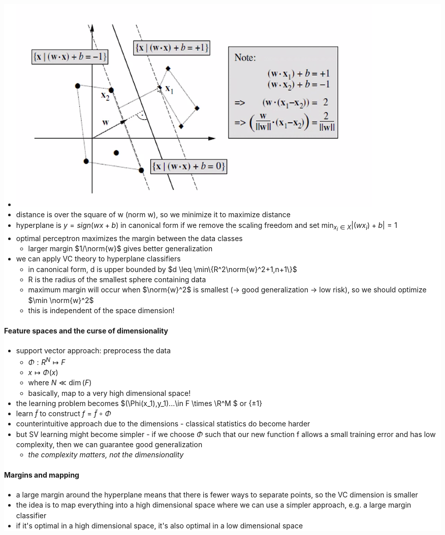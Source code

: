 - ![img](img/ml/lhc.png)
- distance is over the square of w (norm w), so we minimize it to maximize distance
- hyperplane is $y = sign(wx +b)$ in canonical form if we remove the scaling freedom and set $\min_{x_i\in X} |(wx_i)+b|=1$
- optimal perceptron maximizes the margin between the data classes
  - larger margin $1/\norm{w}$ gives better generalization
- we can apply VC theory to hyperplane classifiers
  - in canonical form, d is upper bounded by $d \leq \min\{R^2\norm{w}^2+1,n+1\}$
  - R is the radius of the smallest sphere containing data
  - maximum margin will occur when $\norm{w}^2$ is smallest (-> good generalization -> low risk), so we should optimize $\min \norm{w}^2$
  - this is independent of the space dimension!

#### Feature spaces and the curse of dimensionality

- support vector approach: preprocess the data
  - $\Phi:R^N \mapsto F$
  - $x \mapsto \Phi(x)$
  - where $N \ll \dim(F)$
  - basically, map to a very high dimensional space! 
- the learning problem becomes $(\Phi(x_1),y_1)...\in F \times \R^M $ or $\{\pm1\}$
- learn $\tilde{f}$ to construct $f = \tilde{f}\circ \Phi$
- counterintuitive approach due to the dimensions - classical statistics do become harder
- but SV learning might become simpler - if we choose $\Phi$ such that our new function f allows a small training error and has low complexity, then we can guarantee good generalization
  - *the complexity matters, not the dimensionality*

#### Margins and mapping

- a large margin around the hyperplane means that there is fewer ways to separate points, so the VC dimension is smaller
- the idea is to map everything into a high dimensional space where we can use a simpler approach, e.g. a large margin classifier
- if it's optimal in a high dimensional space, it's also optimal in a low dimensional space
